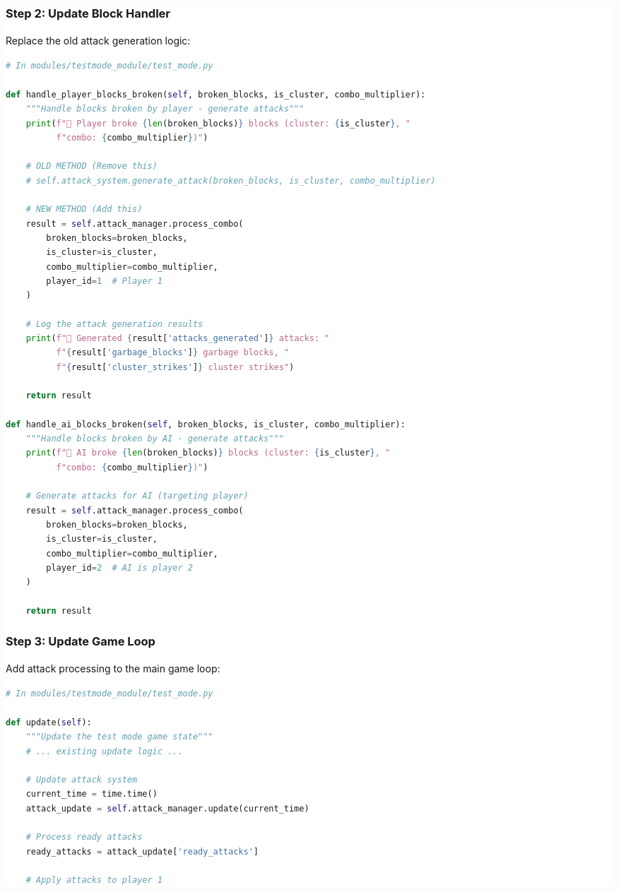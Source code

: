 ### Step 2: Update Block Handler

Replace the old attack generation logic:

```python
# In modules/testmode_module/test_mode.py

def handle_player_blocks_broken(self, broken_blocks, is_cluster, combo_multiplier):
    """Handle blocks broken by player - generate attacks"""
    print(f"🎯 Player broke {len(broken_blocks)} blocks (cluster: {is_cluster}, "
          f"combo: {combo_multiplier})")
    
    # OLD METHOD (Remove this)
    # self.attack_system.generate_attack(broken_blocks, is_cluster, combo_multiplier)
    
    # NEW METHOD (Add this)
    result = self.attack_manager.process_combo(
        broken_blocks=broken_blocks,
        is_cluster=is_cluster,
        combo_multiplier=combo_multiplier,
        player_id=1  # Player 1
    )
    
    # Log the attack generation results
    print(f"🎯 Generated {result['attacks_generated']} attacks: "
          f"{result['garbage_blocks']} garbage blocks, "
          f"{result['cluster_strikes']} cluster strikes")
    
    return result

def handle_ai_blocks_broken(self, broken_blocks, is_cluster, combo_multiplier):
    """Handle blocks broken by AI - generate attacks"""
    print(f"🎯 AI broke {len(broken_blocks)} blocks (cluster: {is_cluster}, "
          f"combo: {combo_multiplier})")
    
    # Generate attacks for AI (targeting player)
    result = self.attack_manager.process_combo(
        broken_blocks=broken_blocks,
        is_cluster=is_cluster,
        combo_multiplier=combo_multiplier,
        player_id=2  # AI is player 2
    )
    
    return result
```

### Step 3: Update Game Loop

Add attack processing to the main game loop:

```python
# In modules/testmode_module/test_mode.py

def update(self):
    """Update the test mode game state"""
    # ... existing update logic ...
    
    # Update attack system
    current_time = time.time()
    attack_update = self.attack_manager.update(current_time)
    
    # Process ready attacks
    ready_attacks = attack_update['ready_attacks']
    
    # Apply attacks to player 1
```